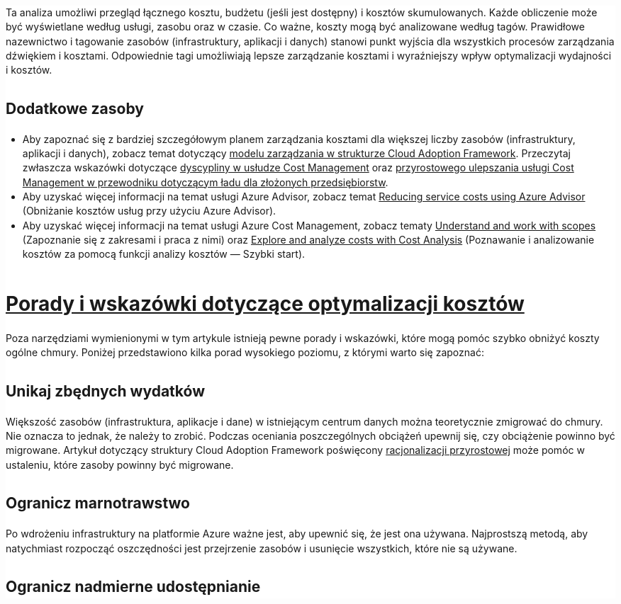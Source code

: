 Ta analiza umożliwi przegląd łącznego kosztu, budżetu (jeśli jest dostępny) i kosztów skumulowanych. Każde obliczenie może być wyświetlane według usługi, zasobu oraz w czasie. Co ważne, koszty mogą być analizowane według tagów. Prawidłowe nazewnictwo i tagowanie zasobów (infrastruktury, aplikacji i danych) stanowi punkt wyjścia dla wszystkich procesów zarządzania dźwiękiem i kosztami. Odpowiednie tagi umożliwiają lepsze zarządzanie kosztami i wyraźniejszy wpływ optymalizacji wydajności i kosztów.

## <a name="additional-resources"></a>Dodatkowe zasoby

- Aby zapoznać się z bardziej szczegółowym planem zarządzania kosztami dla większej liczby zasobów (infrastruktury, aplikacji i danych), zobacz temat dotyczący [modelu zarządzania w strukturze Cloud Adoption Framework](../../govern/guides/index.md). Przeczytaj zwłaszcza wskazówki dotyczące [dyscypliny w usłudze Cost Management](../../govern/cost-management/index.md) oraz [przyrostowego ulepszania usługi Cost Management w przewodniku dotyczącym ładu dla złożonych przedsiębiorstw](../../govern/guides/complex/cost-management-improvement.md).
- Aby uzyskać więcej informacji na temat usługi Azure Advisor, zobacz temat [Reducing service costs using Azure Advisor](https://docs.microsoft.com/azure/advisor/advisor-cost-recommendations) (Obniżanie kosztów usług przy użyciu Azure Advisor).
- Aby uzyskać więcej informacji na temat usługi Azure Cost Management, zobacz tematy [Understand and work with scopes](https://docs.microsoft.com/azure/cost-management/understand-work-scopes) (Zapoznanie się z zakresami i praca z nimi) oraz [Explore and analyze costs with Cost Analysis](https://docs.microsoft.com/azure/cost-management/quick-acm-cost-analysis) (Poznawanie i analizowanie kosztów za pomocą funkcji analizy kosztów — Szybki start).

# <a name="tips-and-tricks-to-optimize-coststabtipstricks"></a>[Porady i wskazówki dotyczące optymalizacji kosztów](#tab/TipsTricks)

Poza narzędziami wymienionymi w tym artykule istnieją pewne porady i wskazówki, które mogą pomóc szybko obniżyć koszty ogólne chmury. Poniżej przedstawiono kilka porad wysokiego poziomu, z którymi warto się zapoznać:

## <a name="avoid-unnecessary-spending"></a>Unikaj zbędnych wydatków

Większość zasobów (infrastruktura, aplikacje i dane) w istniejącym centrum danych można teoretycznie zmigrować do chmury. Nie oznacza to jednak, że należy to zrobić. Podczas oceniania poszczególnych obciążeń upewnij się, czy obciążenie powinno być migrowane. Artykuł dotyczący struktury Cloud Adoption Framework poświęcony [racjonalizacji przyrostowej](../../digital-estate/rationalize.md) może pomóc w ustaleniu, które zasoby powinny być migrowane.

## <a name="reduce-waste"></a>Ogranicz marnotrawstwo

Po wdrożeniu infrastruktury na platformie Azure ważne jest, aby upewnić się, że jest ona używana. Najprostszą metodą, aby natychmiast rozpocząć oszczędności jest przejrzenie zasobów i usunięcie wszystkich, które nie są używane.

## <a name="reduce-overprovisioning"></a>Ogranicz nadmierne udostępnianie
